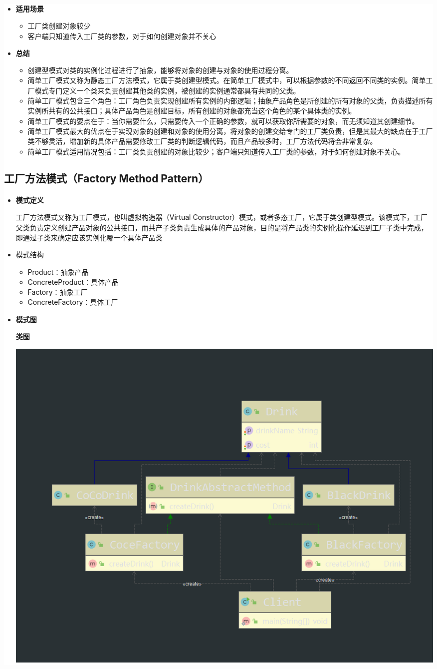 * **适用场景**

  *  工厂类创建对象较少
  * 客户端只知道传入工厂类的参数，对于如何创建对象并不关心

* **总结**

  - 创建型模式对类的实例化过程进行了抽象，能够将对象的创建与对象的使用过程分离。
  - 简单工厂模式又称为静态工厂方法模式，它属于类创建型模式。在简单工厂模式中，可以根据参数的不同返回不同类的实例。简单工厂模式专门定义一个类来负责创建其他类的实例，被创建的实例通常都具有共同的父类。
  - 简单工厂模式包含三个角色：工厂角色负责实现创建所有实例的内部逻辑；抽象产品角色是所创建的所有对象的父类，负责描述所有实例所共有的公共接口；具体产品角色是创建目标，所有创建的对象都充当这个角色的某个具体类的实例。
  - 简单工厂模式的要点在于：当你需要什么，只需要传入一个正确的参数，就可以获取你所需要的对象，而无须知道其创建细节。
  - 简单工厂模式最大的优点在于实现对象的创建和对象的使用分离，将对象的创建交给专门的工厂类负责，但是其最大的缺点在于工厂类不够灵活，增加新的具体产品需要修改工厂类的判断逻辑代码，而且产品较多时，工厂方法代码将会非常复杂。
  - 简单工厂模式适用情况包括：工厂类负责创建的对象比较少；客户端只知道传入工厂类的参数，对于如何创建对象不关心。

## 工厂方法模式（Factory Method Pattern）

* **模式定义**

  工厂方法模式又称为工厂模式，也叫虚拟构造器（Virtual Constructor）模式，或者多态工厂，它属于类创建型模式。该模式下，工厂父类负责定义创建产品对象的公共接口，而共产子类负责生成具体的产品对象，目的是将产品类的实例化操作延迟到工厂子类中完成，即通过子类来确定应该实例化哪一个具体产品类

* 模式结构

  * Product：抽象产品
  * ConcreteProduct：具体产品
  * Factory：抽象工厂
  * ConcreteFactory：具体工厂

* **模式图**

  **类图**

  ![](../../images/design/factoryMethodClass.png)